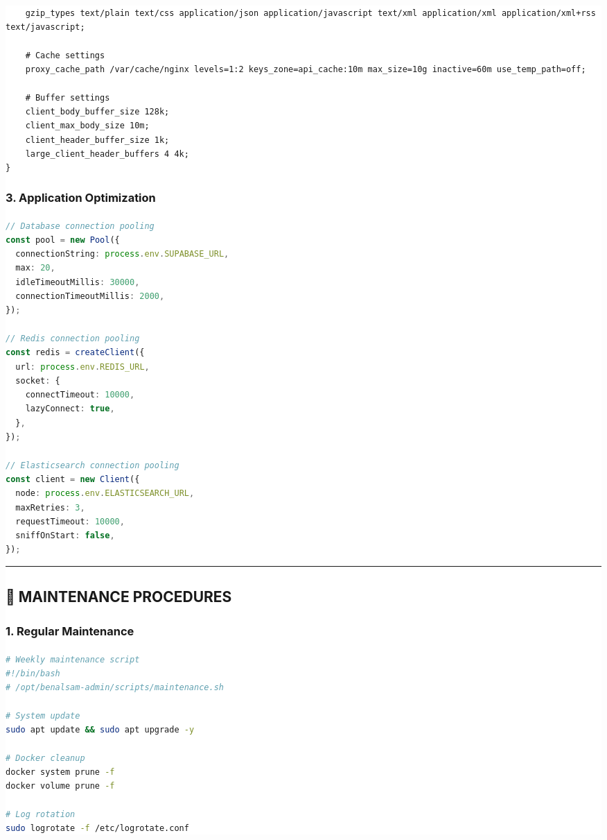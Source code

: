 ```nginx
    gzip_types text/plain text/css application/json application/javascript text/xml application/xml application/xml+rss text/javascript;
    
    # Cache settings
    proxy_cache_path /var/cache/nginx levels=1:2 keys_zone=api_cache:10m max_size=10g inactive=60m use_temp_path=off;
    
    # Buffer settings
    client_body_buffer_size 128k;
    client_max_body_size 10m;
    client_header_buffer_size 1k;
    large_client_header_buffers 4 4k;
}
```

### **3. Application Optimization**
```typescript
// Database connection pooling
const pool = new Pool({
  connectionString: process.env.SUPABASE_URL,
  max: 20,
  idleTimeoutMillis: 30000,
  connectionTimeoutMillis: 2000,
});

// Redis connection pooling
const redis = createClient({
  url: process.env.REDIS_URL,
  socket: {
    connectTimeout: 10000,
    lazyConnect: true,
  },
});

// Elasticsearch connection pooling
const client = new Client({
  node: process.env.ELASTICSEARCH_URL,
  maxRetries: 3,
  requestTimeout: 10000,
  sniffOnStart: false,
});
```

---

## 🔄 **MAINTENANCE PROCEDURES**

### **1. Regular Maintenance**
```bash
# Weekly maintenance script
#!/bin/bash
# /opt/benalsam-admin/scripts/maintenance.sh

# System update
sudo apt update && sudo apt upgrade -y

# Docker cleanup
docker system prune -f
docker volume prune -f

# Log rotation
sudo logrotate -f /etc/logrotate.conf

```